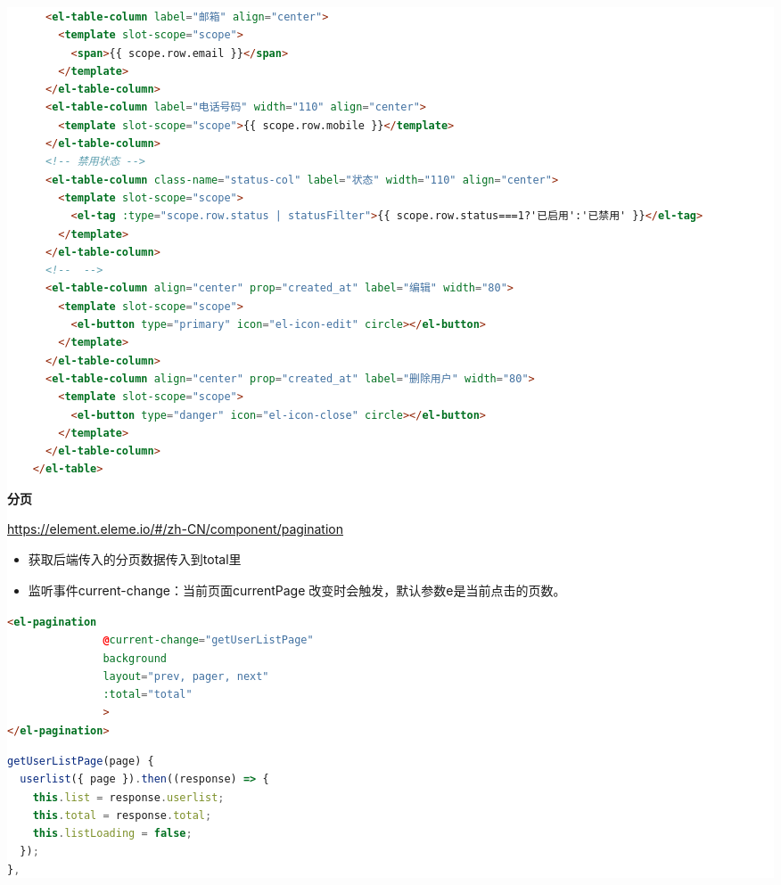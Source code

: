 ```html
      <el-table-column label="邮箱" align="center">
        <template slot-scope="scope">
          <span>{{ scope.row.email }}</span>
        </template>
      </el-table-column>
      <el-table-column label="电话号码" width="110" align="center">
        <template slot-scope="scope">{{ scope.row.mobile }}</template>
      </el-table-column>
      <!-- 禁用状态 -->
      <el-table-column class-name="status-col" label="状态" width="110" align="center">
        <template slot-scope="scope">
          <el-tag :type="scope.row.status | statusFilter">{{ scope.row.status===1?'已启用':'已禁用' }}</el-tag>
        </template>
      </el-table-column>
      <!--  -->
      <el-table-column align="center" prop="created_at" label="编辑" width="80">
        <template slot-scope="scope">
          <el-button type="primary" icon="el-icon-edit" circle></el-button>
        </template>
      </el-table-column>
      <el-table-column align="center" prop="created_at" label="删除用户" width="80">
        <template slot-scope="scope">
          <el-button type="danger" icon="el-icon-close" circle></el-button>
        </template>
      </el-table-column>
    </el-table>
```

**分页**

https://element.eleme.io/#/zh-CN/component/pagination

- 获取后端传入的分页数据传入到total里

- 监听事件current-change：当前页面currentPage 改变时会触发，默认参数e是当前点击的页数。

```html
<el-pagination
               @current-change="getUserListPage"
               background
               layout="prev, pager, next"
               :total="total"
               >
</el-pagination>
```

```js
getUserListPage(page) {
  userlist({ page }).then((response) => {
    this.list = response.userlist;
    this.total = response.total;
    this.listLoading = false;
  });
},
```
